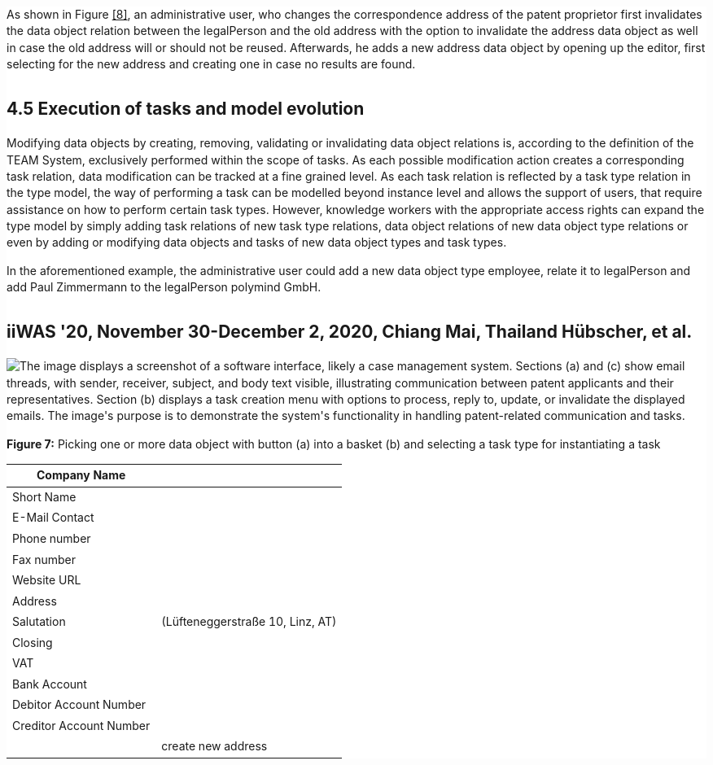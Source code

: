 As shown in Figure [[8]](#ref-fig-8), an administrative user, who changes the correspondence address of the patent proprietor first invalidates the data object relation between the legalPerson and the old address with the option to invalidate the address data object as well in case the old address will or should not be reused. Afterwards, he adds a new address data object by opening up the editor, first selecting for the new address and creating one in case no results are found.

## 4.5 Execution of tasks and model evolution

Modifying data objects by creating, removing, validating or invalidating data object relations is, according to the definition of the TEAM System, exclusively performed within the scope of tasks. As each possible modification action creates a corresponding task relation, data modification can be tracked at a fine grained level. As each task relation is reflected by a task type relation in the type model, the way of performing a task can be modelled beyond instance level and allows the support of users, that require assistance on how to perform certain task types. However, knowledge workers with the appropriate access rights can expand the type model by simply adding task relations of new task type relations, data object relations of new data object type relations or even by adding or modifying data objects and tasks of new data object types and task types.

In the aforementioned example, the administrative user could add a new data object type employee, relate it to legalPerson and add Paul Zimmermann to the legalPerson polymind GmbH.

## iiWAS '20, November 30-December 2, 2020, Chiang Mai, Thailand Hübscher, et al.

![The image displays a screenshot of a software interface, likely a case management system. Sections (a) and (c) show email threads, with sender, receiver, subject, and body text visible, illustrating communication between patent applicants and their representatives. Section (b) displays a task creation menu with options to process, reply to, update, or invalidate the displayed emails. The image's purpose is to demonstrate the system's functionality in handling patent-related communication and tasks.](_page_7_Figure_2.jpeg)


**Figure 7:** Picking one or more data object with button (a) into a basket (b) and selecting a task type for instantiating a task

| Company Name | |
|-------------------------|----------------------------------|
| Short Name | |
| E-Mail Contact | |
| Phone number | |
| Fax number | |
| Website URL | |
| Address | |
| Salutation | (Lüfteneggerstraße 10, Linz, AT) |
| Closing | |
| VAT | |
| Bank Account | |
| Debitor Account Number | |
| Creditor Account Number | |
| | create new address |
